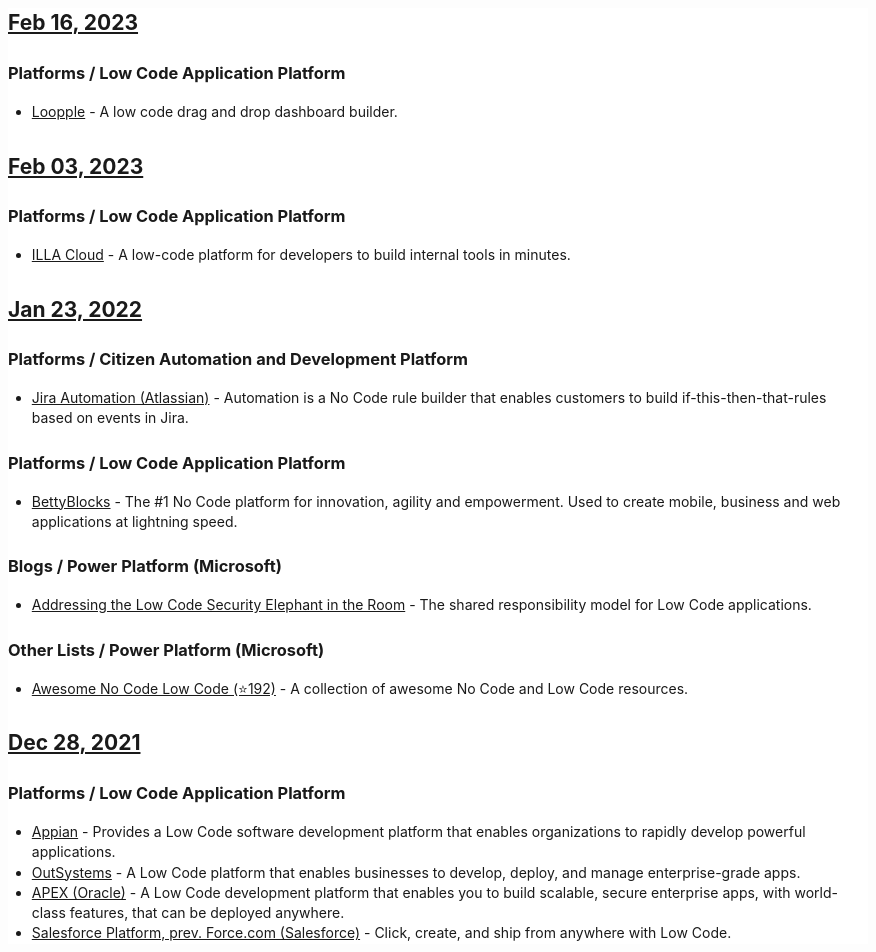 ## [Feb 16, 2023](/content/2023/02/16/README.md)

### Platforms / Low Code Application Platform

*   [Loopple](https://www.loopple.com) - A low code drag and drop dashboard builder.

## [Feb 03, 2023](/content/2023/02/03/README.md)

### Platforms / Low Code Application Platform

*   [ILLA Cloud](https://www.illacloud.com/) - A low-code platform for developers to build internal tools in minutes.

## [Jan 23, 2022](/content/2022/01/23/README.md)

### Platforms / Citizen Automation and Development Platform

*   [Jira Automation (Atlassian)](https://www.atlassian.com/software/jira/features/automation) - Automation is a No Code rule builder that enables customers to build if-this-then-that-rules based on events in Jira.

### Platforms / Low Code Application Platform

*   [BettyBlocks](https://www.bettyblocks.com/) - The #1 No Code platform for innovation, agility and empowerment. Used to create mobile, business and web applications at lightning speed.

### Blogs / Power Platform (Microsoft)

*   [Addressing the Low Code Security Elephant in the Room](https://www.darkreading.com/edge-articles/addressing-the-low-code-security-elephant-in-the-room) - The shared responsibility model for Low Code applications.

### Other Lists / Power Platform (Microsoft)

*   [Awesome No Code Low Code (⭐192)](https://github.com/valentin-vogel/awesome-nocode-lowcode) - A collection of awesome No Code and Low Code resources.

## [Dec 28, 2021](/content/2021/12/28/README.md)

### Platforms / Low Code Application Platform

*   [Appian](https://appian.com/) - Provides a Low Code software development platform that enables organizations to rapidly develop powerful applications.
*   [OutSystems](https://www.outsystems.com/) - A Low Code platform that enables businesses to develop, deploy, and manage enterprise-grade apps.
*   [APEX (Oracle)](https://apex.oracle.com/en/platform/low-code/) - A Low Code development platform that enables you to build scalable, secure enterprise apps, with world-class features, that can be deployed anywhere.
*   [Salesforce Platform, prev. Force.com (Salesforce)](https://www.salesforce.com/products/platform) - Click, create, and ship from anywhere with Low Code.
